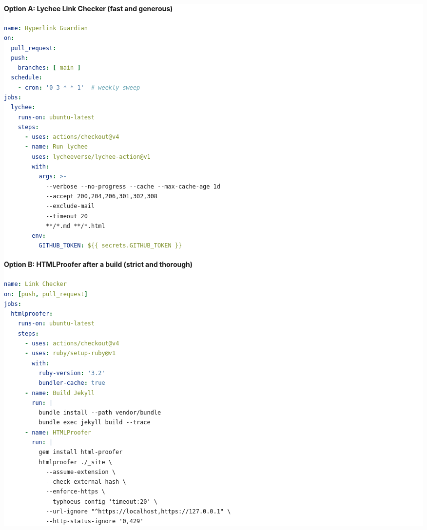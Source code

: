 #### Option A: Lychee Link Checker (fast and generous)

```yaml
name: Hyperlink Guardian
on:
  pull_request:
  push:
    branches: [ main ]
  schedule:
    - cron: '0 3 * * 1'  # weekly sweep
jobs:
  lychee:
    runs-on: ubuntu-latest
    steps:
      - uses: actions/checkout@v4
      - name: Run lychee
        uses: lycheeverse/lychee-action@v1
        with:
          args: >-
            --verbose --no-progress --cache --max-cache-age 1d
            --accept 200,204,206,301,302,308
            --exclude-mail
            --timeout 20
            **/*.md **/*.html
        env:
          GITHUB_TOKEN: ${{ secrets.GITHUB_TOKEN }}
```

#### Option B: HTMLProofer after a build (strict and thorough)

```yaml
name: Link Checker
on: [push, pull_request]
jobs:
  htmlproofer:
    runs-on: ubuntu-latest
    steps:
      - uses: actions/checkout@v4
      - uses: ruby/setup-ruby@v1
        with:
          ruby-version: '3.2'
          bundler-cache: true
      - name: Build Jekyll
        run: |
          bundle install --path vendor/bundle
          bundle exec jekyll build --trace
      - name: HTMLProofer
        run: |
          gem install html-proofer
          htmlproofer ./_site \
            --assume-extension \
            --check-external-hash \
            --enforce-https \
            --typhoeus-config 'timeout:20' \
            --url-ignore "^https://localhost,https://127.0.0.1" \
            --http-status-ignore '0,429'
```

